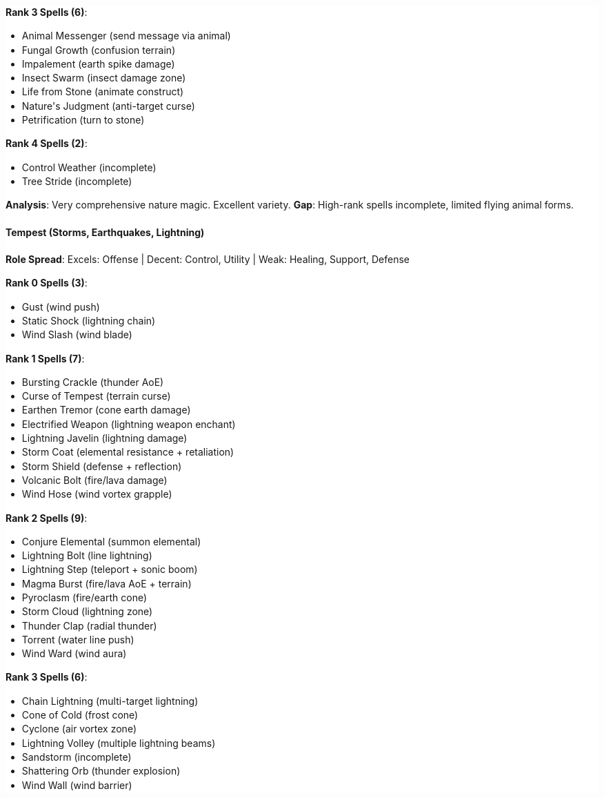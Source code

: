 **Rank 3 Spells (6)**:
- Animal Messenger (send message via animal)
- Fungal Growth (confusion terrain)
- Impalement (earth spike damage)
- Insect Swarm (insect damage zone)
- Life from Stone (animate construct)
- Nature's Judgment (anti-target curse)
- Petrification (turn to stone)

**Rank 4 Spells (2)**:
- Control Weather (incomplete)
- Tree Stride (incomplete)

**Analysis**: Very comprehensive nature magic. Excellent variety. **Gap**: High-rank spells incomplete, limited flying animal forms.

#### Tempest (Storms, Earthquakes, Lightning)
**Role Spread**: Excels: Offense | Decent: Control, Utility | Weak: Healing, Support, Defense

**Rank 0 Spells (3)**:
- Gust (wind push)
- Static Shock (lightning chain)
- Wind Slash (wind blade)

**Rank 1 Spells (7)**:
- Bursting Crackle (thunder AoE)
- Curse of Tempest (terrain curse)
- Earthen Tremor (cone earth damage)
- Electrified Weapon (lightning weapon enchant)
- Lightning Javelin (lightning damage)
- Storm Coat (elemental resistance + retaliation)
- Storm Shield (defense + reflection)
- Volcanic Bolt (fire/lava damage)
- Wind Hose (wind vortex grapple)

**Rank 2 Spells (9)**:
- Conjure Elemental (summon elemental)
- Lightning Bolt (line lightning)
- Lightning Step (teleport + sonic boom)
- Magma Burst (fire/lava AoE + terrain)
- Pyroclasm (fire/earth cone)
- Storm Cloud (lightning zone)
- Thunder Clap (radial thunder)
- Torrent (water line push)
- Wind Ward (wind aura)

**Rank 3 Spells (6)**:
- Chain Lightning (multi-target lightning)
- Cone of Cold (frost cone)
- Cyclone (air vortex zone)
- Lightning Volley (multiple lightning beams)
- Sandstorm (incomplete)
- Shattering Orb (thunder explosion)
- Wind Wall (wind barrier)
